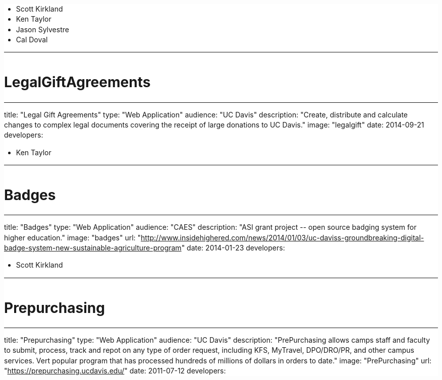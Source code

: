 - Scott Kirkland
- Ken Taylor
- Jason Sylvestre
- Cal Doval

---

# LegalGiftAgreements

---

title: "Legal Gift Agreements"
type: "Web Application"
audience: "UC Davis"
description: "Create, distribute and calculate changes to complex legal documents covering the receipt of large donations to UC Davis."
image: "legalgift"
date: 2014-09-21
developers:

- Ken Taylor

---

# Badges

---

title: "Badges"
type: "Web Application"
audience: "CAES"
description: "ASI grant project -- open source badging system for higher education."
image: "badges"
url: "http://www.insidehighered.com/news/2014/01/03/uc-daviss-groundbreaking-digital-badge-system-new-sustainable-agriculture-program"
date: 2014-01-23
developers:

- Scott Kirkland

---

# Prepurchasing

---

title: "Prepurchasing"
type: "Web Application"
audience: "UC Davis"
description: "PrePurchasing allows camps staff and faculty to submit, process, track and repot on any type of order request, including KFS, MyTravel, DPO/DRO/PR, and other campus services. Vert popular program that has processed hundreds of millions of dollars in orders to date."
image: "PrePurchasing"
url: "https://prepurchasing.ucdavis.edu/"
date: 2011-07-12
developers:
